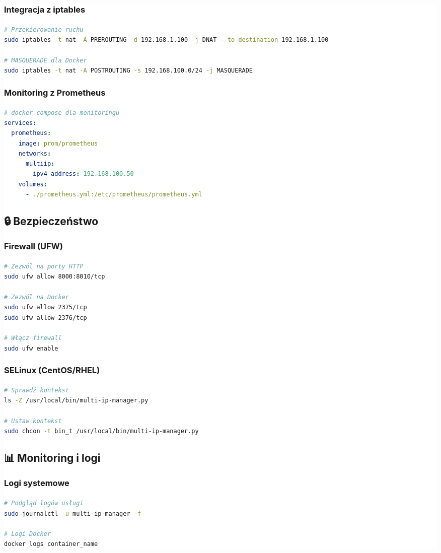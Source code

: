 ### Integracja z iptables
```bash
# Przekierowanie ruchu
sudo iptables -t nat -A PREROUTING -d 192.168.1.100 -j DNAT --to-destination 192.168.1.100

# MASQUERADE dla Docker
sudo iptables -t nat -A POSTROUTING -s 192.168.100.0/24 -j MASQUERADE
```

### Monitoring z Prometheus
```yaml
# docker-compose dla monitoringu
services:
  prometheus:
    image: prom/prometheus
    networks:
      multiip:
        ipv4_address: 192.168.100.50
    volumes:
      - ./prometheus.yml:/etc/prometheus/prometheus.yml
```

## 🔒 Bezpieczeństwo

### Firewall (UFW)
```bash
# Zezwól na porty HTTP
sudo ufw allow 8000:8010/tcp

# Zezwól na Docker
sudo ufw allow 2375/tcp
sudo ufw allow 2376/tcp

# Włącz firewall
sudo ufw enable
```

### SELinux (CentOS/RHEL)
```bash
# Sprawdź kontekst
ls -Z /usr/local/bin/multi-ip-manager.py

# Ustaw kontekst
sudo chcon -t bin_t /usr/local/bin/multi-ip-manager.py
```

## 📊 Monitoring i logi

### Logi systemowe
```bash
# Podgląd logów usługi
sudo journalctl -u multi-ip-manager -f

# Logi Docker
docker logs container_name
```
